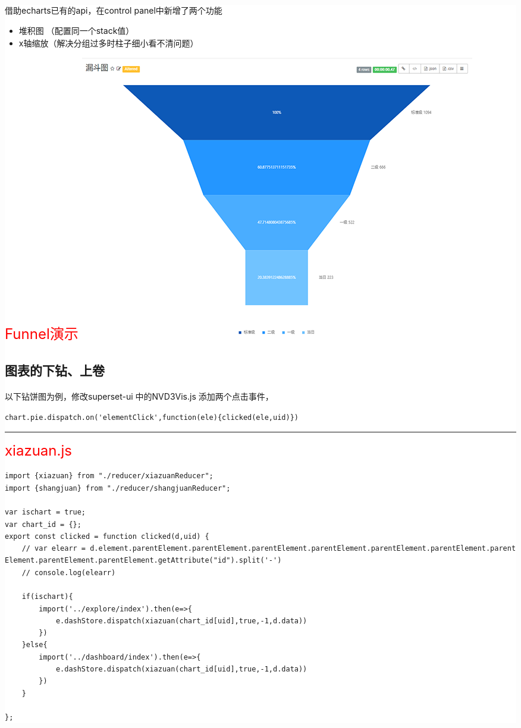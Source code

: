 
借助echarts已有的api，在control panel中新增了两个功能
- 堆积图 （配置同一个stack值）
- x轴缩放（解决分组过多时柱子细小看不清问题）

<font size=5 color='red'>  Funnel演示 </font>
![](img/funnel.png)


## 图表的下钻、上卷

以下钻饼图为例，修改superset-ui 中的NVD3Vis.js
添加两个点击事件，
```
chart.pie.dispatch.on('elementClick',function(ele){clicked(ele,uid)})
```
--- 
<font size=5 color='red'> xiazuan.js </font>
```
import {xiazuan} from "./reducer/xiazuanReducer";
import {shangjuan} from "./reducer/shangjuanReducer";

var ischart = true;
var chart_id = {};
export const clicked = function clicked(d,uid) {
    // var elearr = d.element.parentElement.parentElement.parentElement.parentElement.parentElement.parentElement.parentElement.parentElement.parentElement.getAttribute("id").split('-')
    // console.log(elearr)

    if(ischart){
        import('../explore/index').then(e=>{
            e.dashStore.dispatch(xiazuan(chart_id[uid],true,-1,d.data))
        })
    }else{
        import('../dashboard/index').then(e=>{
            e.dashStore.dispatch(xiazuan(chart_id[uid],true,-1,d.data))
        })
    }

};

```